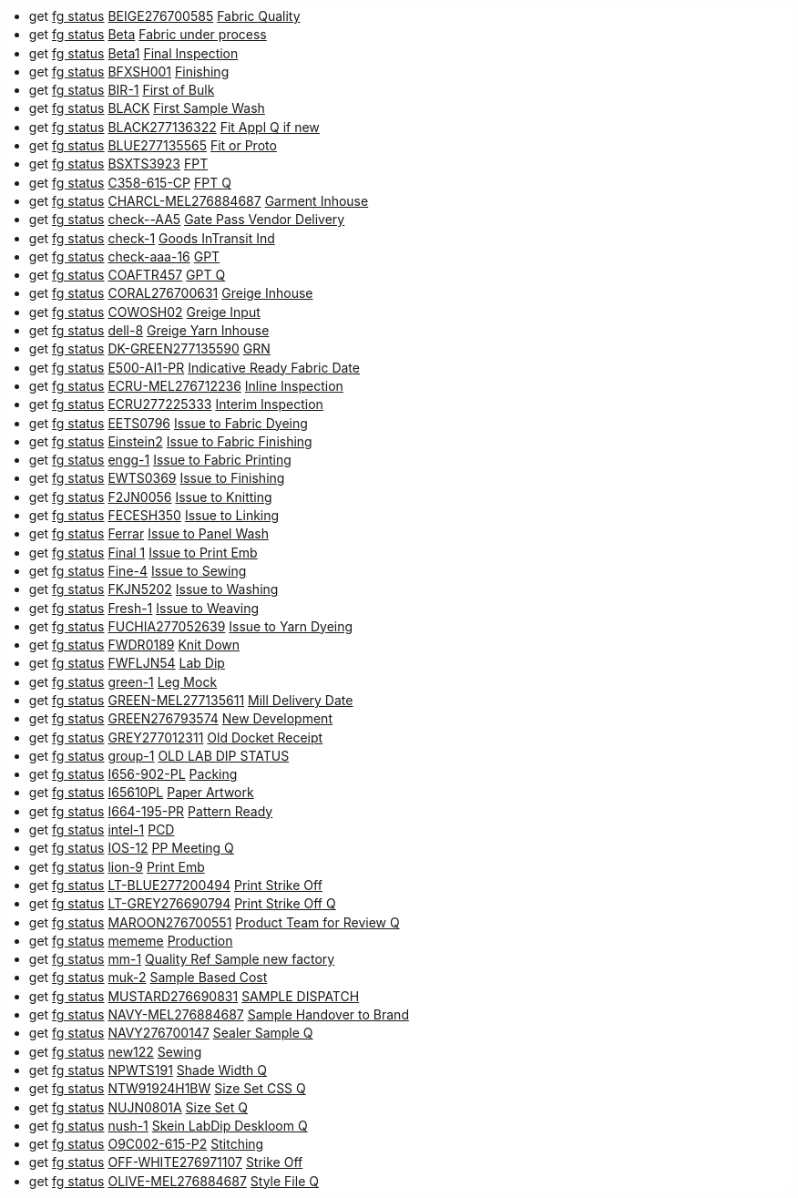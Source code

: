 - get [fg status](info_type) [BEIGE276700585](id) [Fabric Quality](activity_name)
- get [fg status](info_type) [Beta](id) [Fabric under process](activity_name)
- get [fg status](info_type) [Beta1](id) [Final Inspection](activity_name)
- get [fg status](info_type) [BFXSH001](id) [Finishing](activity_name)
- get [fg status](info_type) [BIR-1](id) [First of Bulk](activity_name)
- get [fg status](info_type) [BLACK](id) [First Sample Wash](activity_name)
- get [fg status](info_type) [BLACK277136322](id) [Fit Appl Q if new](activity_name)
- get [fg status](info_type) [BLUE277135565](id) [Fit or Proto](activity_name)
- get [fg status](info_type) [BSXTS3923](id) [FPT](activity_name)
- get [fg status](info_type) [C358-615-CP](id) [FPT Q](activity_name)
- get [fg status](info_type) [CHARCL-MEL276884687](id) [Garment Inhouse](activity_name)
- get [fg status](info_type) [check--AA5](id) [Gate Pass Vendor Delivery](activity_name)
- get [fg status](info_type) [check-1](id) [Goods InTransit Ind](activity_name)
- get [fg status](info_type) [check-aaa-16](id) [GPT](activity_name)
- get [fg status](info_type) [COAFTR457](id) [GPT Q](activity_name)
- get [fg status](info_type) [CORAL276700631](id) [Greige Inhouse](activity_name)
- get [fg status](info_type) [COWOSH02](id) [Greige Input](activity_name)
- get [fg status](info_type) [dell-8](id) [Greige Yarn Inhouse](activity_name)
- get [fg status](info_type) [DK-GREEN277135590](id) [GRN](activity_name)
- get [fg status](info_type) [E500-AI1-PR](id) [Indicative Ready Fabric Date](activity_name)
- get [fg status](info_type) [ECRU-MEL276712236](id) [Inline Inspection](activity_name)
- get [fg status](info_type) [ECRU277225333](id) [Interim Inspection](activity_name)
- get [fg status](info_type) [EETS0796](id) [Issue to Fabric Dyeing](activity_name)
- get [fg status](info_type) [Einstein2](id) [Issue to Fabric Finishing](activity_name)
- get [fg status](info_type) [engg-1](id) [Issue to Fabric Printing](activity_name)
- get [fg status](info_type) [EWTS0369](id) [Issue to Finishing](activity_name)
- get [fg status](info_type) [F2JN0056](id) [Issue to Knitting](activity_name)
- get [fg status](info_type) [FECESH350](id) [Issue to Linking](activity_name)
- get [fg status](info_type) [Ferrar](id) [Issue to Panel Wash](activity_name)
- get [fg status](info_type) [Final 1](id) [Issue to Print Emb](activity_name)
- get [fg status](info_type) [Fine-4](id) [Issue to Sewing](activity_name)
- get [fg status](info_type) [FKJN5202](id) [Issue to Washing](activity_name)
- get [fg status](info_type) [Fresh-1](id) [Issue to Weaving](activity_name)
- get [fg status](info_type) [FUCHIA277052639](id) [Issue to Yarn Dyeing](activity_name)
- get [fg status](info_type) [FWDR0189](id) [Knit Down](activity_name)
- get [fg status](info_type) [FWFLJN54](id) [Lab Dip](activity_name)
- get [fg status](info_type) [green-1](id) [Leg Mock](activity_name)
- get [fg status](info_type) [GREEN-MEL277135611](id) [Mill Delivery Date](activity_name)
- get [fg status](info_type) [GREEN276793574](id) [New Development](activity_name)
- get [fg status](info_type) [GREY277012311](id) [Old Docket Receipt](activity_name)
- get [fg status](info_type) [group-1](id) [OLD LAB DIP STATUS](activity_name)
- get [fg status](info_type) [I656-902-PL](id) [Packing](activity_name)
- get [fg status](info_type) [I65610PL](id) [Paper Artwork](activity_name)
- get [fg status](info_type) [I664-195-PR](id) [Pattern Ready](activity_name)
- get [fg status](info_type) [intel-1](id) [PCD](activity_name)
- get [fg status](info_type) [IOS-12](id) [PP Meeting Q](activity_name)
- get [fg status](info_type) [lion-9](id) [Print Emb](activity_name)
- get [fg status](info_type) [LT-BLUE277200494](id) [Print Strike Off](activity_name)
- get [fg status](info_type) [LT-GREY276690794](id) [Print Strike Off Q](activity_name)
- get [fg status](info_type) [MAROON276700551](id) [Product Team for Review Q](activity_name)
- get [fg status](info_type) [mememe](id) [Production](activity_name)
- get [fg status](info_type) [mm-1](id) [Quality Ref Sample new factory](activity_name)
- get [fg status](info_type) [muk-2](id) [Sample Based Cost](activity_name)
- get [fg status](info_type) [MUSTARD276690831](id) [SAMPLE DISPATCH](activity_name)
- get [fg status](info_type) [NAVY-MEL276884687](id) [Sample Handover to Brand](activity_name)
- get [fg status](info_type) [NAVY276700147](id) [Sealer Sample Q](activity_name)
- get [fg status](info_type) [new122](id) [Sewing](activity_name)
- get [fg status](info_type) [NPWTS191](id) [Shade Width Q](activity_name)
- get [fg status](info_type) [NTW91924H1BW](id) [Size Set CSS Q](activity_name)
- get [fg status](info_type) [NUJN0801A](id) [Size Set Q](activity_name)
- get [fg status](info_type) [nush-1](id) [Skein LabDip Deskloom Q](activity_name)
- get [fg status](info_type) [O9C002-615-P2](id) [Stitching](activity_name)
- get [fg status](info_type) [OFF-WHITE276971107](id) [Strike Off](activity_name)
- get [fg status](info_type) [OLIVE-MEL276884687](id) [Style File Q](activity_name)